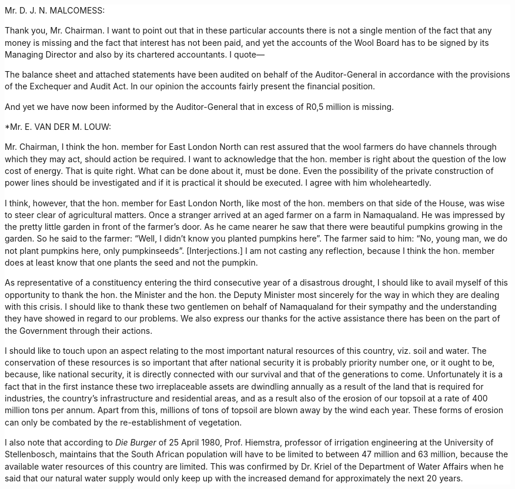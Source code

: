 <speech by="#malcomess">

<from>Mr. <person refersTo="hansard_za">D. J. N. MALCOMESS</person>:</from>

<p>Thank you, Mr. Chairman. I want to point out that in these particular accounts there is not a single mention of the fact that any money is missing and the fact that interest has not been paid, and yet the accounts of the Wool Board has to be signed by its Managing Director and also by its chartered accountants. I quote&#x2014;</p>

<block name="quote">The balance sheet and attached statements have been audited on behalf of the Auditor-General in accordance with the provisions of the Exchequer and Audit Act. In our opinion the accounts fairly present the financial position.</block>

<p>And yet we have now been informed by the Auditor-General that in excess of R0,5 million is missing.</p>

</speech>

<speech by="#van_der_m_louw">

<from>*Mr. <person refersTo="hansard_za">E. VAN DER M. LOUW</person>:</from>

<p>Mr. Chairman, I think the hon. member for East London North can rest assured that the wool farmers do have channels through which they may act, should action be required. I want to acknowledge that the hon. member is right about the question of the low cost of energy. That is quite right. What can be done about it, must be done. Even the possibility of the private construction of power lines should be investigated and if it is practical it should be executed. I agree with him wholeheartedly.</p>

<p>I think, however, that the hon. member for East London North, like most of the hon. members on that side of the House, was wise to steer clear of agricultural matters. Once a stranger arrived at an aged farmer on a farm in Namaqualand. He was impressed by the pretty little garden in front of the farmer&#x2019;s door. As he came nearer he saw that there were beautiful pumpkins growing in the garden. So he said to the farmer: &#x201C;Well, I didn&#x2019;t know you planted pumpkins here&#x201D;. The farmer said to him: &#x201C;No, young man, we do not plant pumpkins here, only pumpkinseeds&#x201D;. [Interjections.] I am not casting any reflection, because I think the hon. member does at least know that one plants the seed and not the pumpkin.</p>

<p>As representative of a constituency entering the third consecutive year of a disastrous drought, I should like to avail myself of this opportunity to thank the hon. the Minister and the hon. the Deputy Minister most sincerely for the way in which they are dealing with this crisis. I should like to thank these two gentlemen on behalf of Namaqualand for their sympathy and the understanding they have showed in regard to our problems. We also express our thanks for the active assistance there has been on the part of the Government through their actions.</p>

<p>I should like to touch upon an aspect relating to the most important natural resources of this country, viz. soil and water. The conservation of these resources is so important that after national security it is probably priority number one, or it ought to be, because, like national security, it is directly connected with our survival and that of the generations to come. Unfortunately it is a fact that in the first instance these two irreplaceable assets are dwindling annually as a result of the land that is required for industries, the country&#x2019;s infrastructure and residential areas, and as a result also of the erosion of our topsoil at a rate of 400 million tons per annum. Apart from this, millions of tons of topsoil are blown away by the wind each year. These forms of erosion can only be combated by the re-establishment of vegetation.</p>

<p>I also note that according to <i>Die Burger</i> of 25 April 1980, Prof. Hiemstra, professor of irrigation engineering at the University of Stellenbosch, maintains that the South African population will have to be limited to between 47 million and 63 million, because the available water resources of this country are limited. This was confirmed by Dr. Kriel of the Department of Water Affairs when he said that our natural water supply would only keep up with the increased demand for approximately the next 20 years.</p>
